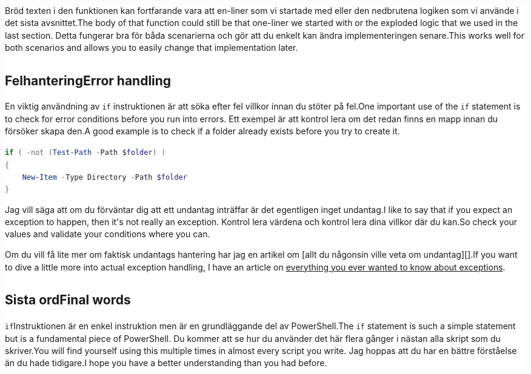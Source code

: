 <span data-ttu-id="45e5c-379">Bröd texten i den funktionen kan fortfarande vara att en-liner som vi startade med eller den nedbrutena logiken som vi använde i det sista avsnittet.</span><span class="sxs-lookup"><span data-stu-id="45e5c-379">The body of that function could still be that one-liner we started with or the exploded logic that we used in the last section.</span></span> <span data-ttu-id="45e5c-380">Detta fungerar bra för båda scenarierna och gör att du enkelt kan ändra implementeringen senare.</span><span class="sxs-lookup"><span data-stu-id="45e5c-380">This works well for both scenarios and allows you to easily change that implementation later.</span></span>

## <a name="error-handling"></a><span data-ttu-id="45e5c-381">Felhantering</span><span class="sxs-lookup"><span data-stu-id="45e5c-381">Error handling</span></span>

<span data-ttu-id="45e5c-382">En viktig användning av `if` instruktionen är att söka efter fel villkor innan du stöter på fel.</span><span class="sxs-lookup"><span data-stu-id="45e5c-382">One important use of the `if` statement is to check for error conditions before you run into errors.</span></span> <span data-ttu-id="45e5c-383">Ett exempel är att kontrol lera om det redan finns en mapp innan du försöker skapa den.</span><span class="sxs-lookup"><span data-stu-id="45e5c-383">A good example is to check if a folder already exists before you try to create it.</span></span>

```powershell
if ( -not (Test-Path -Path $folder) )
{
    New-Item -Type Directory -Path $folder
}
```

<span data-ttu-id="45e5c-384">Jag vill säga att om du förväntar dig att ett undantag inträffar är det egentligen inget undantag.</span><span class="sxs-lookup"><span data-stu-id="45e5c-384">I like to say that if you expect an exception to happen, then it's not really an exception.</span></span> <span data-ttu-id="45e5c-385">Kontrol lera värdena och kontrol lera dina villkor där du kan.</span><span class="sxs-lookup"><span data-stu-id="45e5c-385">So check your values and validate your conditions where you can.</span></span>

<span data-ttu-id="45e5c-386">Om du vill få lite mer om faktisk undantags hantering har jag en artikel om [allt du någonsin ville veta om undantag][].</span><span class="sxs-lookup"><span data-stu-id="45e5c-386">If you want to dive a little more into actual exception handling, I have an article on [everything you ever wanted to know about exceptions][].</span></span>

## <a name="final-words"></a><span data-ttu-id="45e5c-387">Sista ord</span><span class="sxs-lookup"><span data-stu-id="45e5c-387">Final words</span></span>

<span data-ttu-id="45e5c-388">`if`Instruktionen är en enkel instruktion men är en grundläggande del av PowerShell.</span><span class="sxs-lookup"><span data-stu-id="45e5c-388">The `if` statement is such a simple statement but is a fundamental piece of PowerShell.</span></span> <span data-ttu-id="45e5c-389">Du kommer att se hur du använder det här flera gånger i nästan alla skript som du skriver.</span><span class="sxs-lookup"><span data-stu-id="45e5c-389">You will find yourself using this multiple times in almost every script you write.</span></span> <span data-ttu-id="45e5c-390">Jag hoppas att du har en bättre förståelse än du hade tidigare.</span><span class="sxs-lookup"><span data-stu-id="45e5c-390">I hope you have a better understanding than you had before.</span></span>


[ursprunglig version]: https://powershellexplained.com/2019-08-11-Powershell-if-then-else-equals-operator/
[original version]: https://powershellexplained.com/2019-08-11-Powershell-if-then-else-equals-operator/
[powershellexplained.com]: https://powershellexplained.com/
[@KevinMarquette]: https://twitter.com/KevinMarquette
[eventuella]: /powershell/module/microsoft.powershell.core/about/about_if
[if]: /powershell/module/microsoft.powershell.core/about/about_if
[bitvisa operatorer]: /powershell/module/microsoft.powershell.core/about/about_arithmetic_operators#bitwise-operators
[bitwise operators]: /powershell/module/microsoft.powershell.core/about/about_arithmetic_operators#bitwise-operators
[många sätt att använda regex]: https://powershellexplained.com/2017-07-31-Powershell-regex-regular-expression/
[the many ways to use regex]: https://powershellexplained.com/2017-07-31-Powershell-regex-regular-expression/
[allt du ville veta mer om undantag]: everything-about-exceptions.md
[everything you ever wanted to know about exceptions]: everything-about-exceptions.md
[allt du ville veta mer om $null]: everything-about-null.md
[everything you wanted to know about $null]: everything-about-null.md
[Prasoon Karunan V]: https://twitter.com/prasoonkarunan
[allt du ville veta om switch-instruktionen]: everything-about-switch.md
[everything you ever wanted to know about the switch statement]: everything-about-switch.md
[Invoke-SnowSql]: https://github.com/loanDepot/SnowSQL/blob/a3731b52e4ab4ecb503fb81e2d8cb131e8f90410/SnowSQL/public/Invoke-SnowSql.ps1#L90
